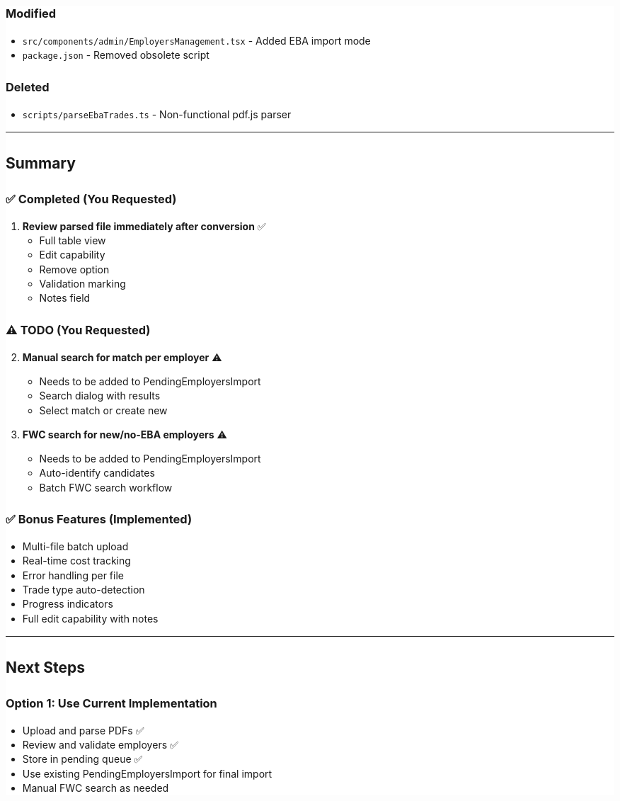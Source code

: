 ### Modified
- `src/components/admin/EmployersManagement.tsx` - Added EBA import mode
- `package.json` - Removed obsolete script

### Deleted
- `scripts/parseEbaTrades.ts` - Non-functional pdf.js parser

---

## Summary

### ✅ Completed (You Requested)
1. **Review parsed file immediately after conversion** ✅
   - Full table view
   - Edit capability
   - Remove option
   - Validation marking
   - Notes field

### ⚠️ TODO (You Requested)
2. **Manual search for match per employer** ⚠️
   - Needs to be added to PendingEmployersImport
   - Search dialog with results
   - Select match or create new

3. **FWC search for new/no-EBA employers** ⚠️
   - Needs to be added to PendingEmployersImport
   - Auto-identify candidates
   - Batch FWC search workflow

### ✅ Bonus Features (Implemented)
- Multi-file batch upload
- Real-time cost tracking
- Error handling per file
- Trade type auto-detection
- Progress indicators
- Full edit capability with notes

---

## Next Steps

### Option 1: Use Current Implementation
- Upload and parse PDFs ✅
- Review and validate employers ✅
- Store in pending queue ✅
- Use existing PendingEmployersImport for final import
- Manual FWC search as needed
